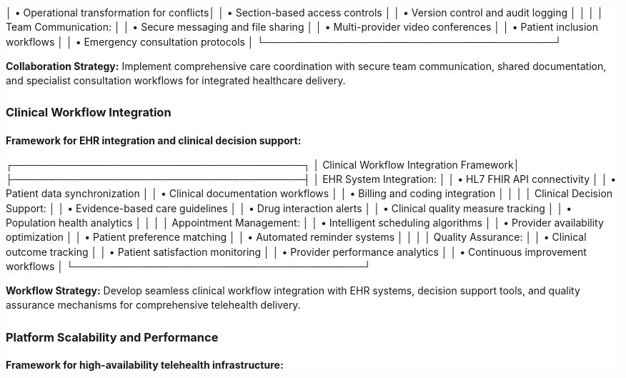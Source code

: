 │ • Operational transformation for conflicts│
│ • Section-based access controls         │
│ • Version control and audit logging     │
│                                         │
│ Team Communication:                     │
│ • Secure messaging and file sharing     │
│ • Multi-provider video conferences      │
│ • Patient inclusion workflows           │
│ • Emergency consultation protocols      │
└─────────────────────────────────────────┘

**Collaboration Strategy:**
Implement comprehensive care coordination with secure team communication, shared documentation, and specialist consultation workflows for integrated healthcare delivery.

### Clinical Workflow Integration
**Framework for EHR integration and clinical decision support:**

┌─────────────────────────────────────────┐
│ Clinical Workflow Integration Framework│
├─────────────────────────────────────────┤
│ EHR System Integration:                 │
│ • HL7 FHIR API connectivity             │
│ • Patient data synchronization          │
│ • Clinical documentation workflows      │
│ • Billing and coding integration        │
│                                         │
│ Clinical Decision Support:              │
│ • Evidence-based care guidelines        │
│ • Drug interaction alerts              │
│ • Clinical quality measure tracking     │
│ • Population health analytics           │
│                                         │
│ Appointment Management:                 │
│ • Intelligent scheduling algorithms     │
│ • Provider availability optimization    │
│ • Patient preference matching           │
│ • Automated reminder systems            │
│                                         │
│ Quality Assurance:                      │
│ • Clinical outcome tracking            │
│ • Patient satisfaction monitoring       │
│ • Provider performance analytics        │
│ • Continuous improvement workflows      │
└─────────────────────────────────────────┘

**Workflow Strategy:**
Develop seamless clinical workflow integration with EHR systems, decision support tools, and quality assurance mechanisms for comprehensive telehealth delivery.

### Platform Scalability and Performance
**Framework for high-availability telehealth infrastructure:**
